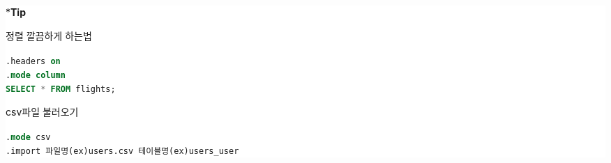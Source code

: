 
***Tip**

정렬 깔끔하게 하는법

```sql
.headers on
.mode column
SELECT * FROM flights;
```

csv파일 불러오기

```sql
.mode csv
.import 파일명(ex)users.csv 테이블명(ex)users_user
```

